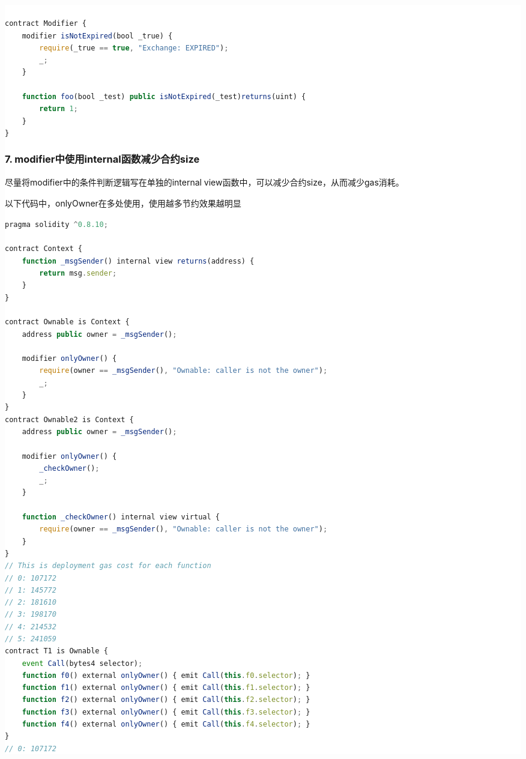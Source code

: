```js

contract Modifier {
    modifier isNotExpired(bool _true) {
        require(_true == true, "Exchange: EXPIRED");
        _;
    }

    function foo(bool _test) public isNotExpired(_test)returns(uint) {
        return 1;
    }
}
```

### 7. modifier中使用internal函数减少合约size

尽量将modifier中的条件判断逻辑写在单独的internal view函数中，可以减少合约size，从而减少gas消耗。

以下代码中，onlyOwner在多处使用，使用越多节约效果越明显

```js
pragma solidity ^0.8.10;

contract Context {
    function _msgSender() internal view returns(address) {
        return msg.sender;
    }
}

contract Ownable is Context {
    address public owner = _msgSender();

    modifier onlyOwner() {
        require(owner == _msgSender(), "Ownable: caller is not the owner");
        _;
    }
}
contract Ownable2 is Context {
    address public owner = _msgSender();

    modifier onlyOwner() {
        _checkOwner();
        _;
    }
    
    function _checkOwner() internal view virtual {
        require(owner == _msgSender(), "Ownable: caller is not the owner");
    }
}
// This is deployment gas cost for each function
// 0: 107172
// 1: 145772
// 2: 181610
// 3: 198170
// 4: 214532
// 5: 241059
contract T1 is Ownable {
    event Call(bytes4 selector);
    function f0() external onlyOwner() { emit Call(this.f0.selector); }
    function f1() external onlyOwner() { emit Call(this.f1.selector); }
    function f2() external onlyOwner() { emit Call(this.f2.selector); }
    function f3() external onlyOwner() { emit Call(this.f3.selector); }
    function f4() external onlyOwner() { emit Call(this.f4.selector); }
}
// 0: 107172
```